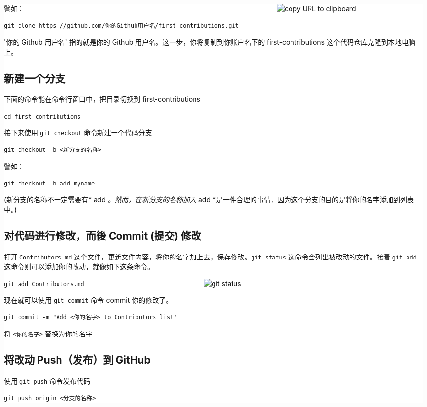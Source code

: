 <img align="right" width="300" src="https://raw.githubusercontent.com/firstcontributions/first-contributions/master/assets/copy-to-clipboard.png" alt="copy URL to clipboard" />

譬如：

```
git clone https://github.com/你的Github用户名/first-contributions.git
```

'你的 Github 用户名' 指的就是你的 Github 用户名。这一步，你将复制到你账户名下的 first-contributions 这个代码仓库克隆到本地电脑上。

## 新建一个分支

下面的命令能在命令行窗口中，把目录切换到 first-contributions

```
cd first-contributions
```

接下来使用 `git checkout` 命令新建一个代码分支

```
git checkout -b <新分支的名称>
```

譬如：

```
git checkout -b add-myname
```

(新分支的名称不一定需要有* add *。然而，在新分支的名称加入* add *是一件合理的事情，因为这个分支的目的是将你的名字添加到列表中。)

## 对代码进行修改，而後 Commit (提交) 修改

打开 `Contributors.md` 这个文件，更新文件内容，将你的名字加上去，保存修改。`git status` 这命令会列出被改动的文件。接着 `git add` 这命令则可以添加你的改动，就像如下这条命令。

<img align="right" width="450" src="https://raw.githubusercontent.com/firstcontributions/first-contributions/master/assets/git-status.png" alt="git status" />

```
git add Contributors.md
```

现在就可以使用 `git commit` 命令 commit 你的修改了。

```
git commit -m "Add <你的名字> to Contributors list"
```

将 `<你的名字>` 替换为你的名字

## 将改动 Push（发布）到 GitHub

使用 `git push` 命令发布代码

```
git push origin <分支的名称>
```
